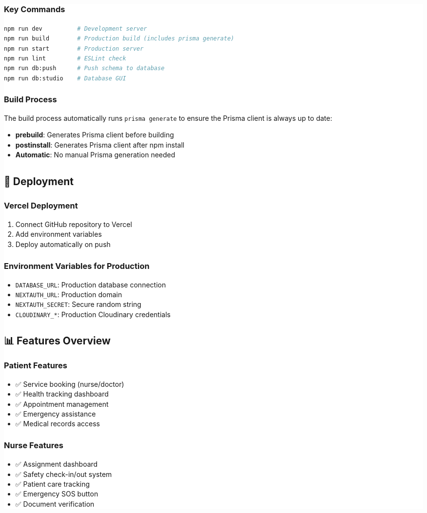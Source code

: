 ```
```

### **Key Commands**
```bash
npm run dev          # Development server
npm run build        # Production build (includes prisma generate)
npm run start        # Production server
npm run lint         # ESLint check
npm run db:push      # Push schema to database
npm run db:studio    # Database GUI
```

### **Build Process**
The build process automatically runs `prisma generate` to ensure the Prisma client is always up to date:
- **prebuild**: Generates Prisma client before building
- **postinstall**: Generates Prisma client after npm install
- **Automatic**: No manual Prisma generation needed

## 🚀 Deployment

### **Vercel Deployment**
1. Connect GitHub repository to Vercel
2. Add environment variables
3. Deploy automatically on push

### **Environment Variables for Production**
- `DATABASE_URL`: Production database connection
- `NEXTAUTH_URL`: Production domain
- `NEXTAUTH_SECRET`: Secure random string
- `CLOUDINARY_*`: Production Cloudinary credentials

## 📊 Features Overview

### **Patient Features**
- ✅ Service booking (nurse/doctor)
- ✅ Health tracking dashboard
- ✅ Appointment management
- ✅ Emergency assistance
- ✅ Medical records access

### **Nurse Features**
- ✅ Assignment dashboard
- ✅ Safety check-in/out system
- ✅ Patient care tracking
- ✅ Emergency SOS button
- ✅ Document verification
